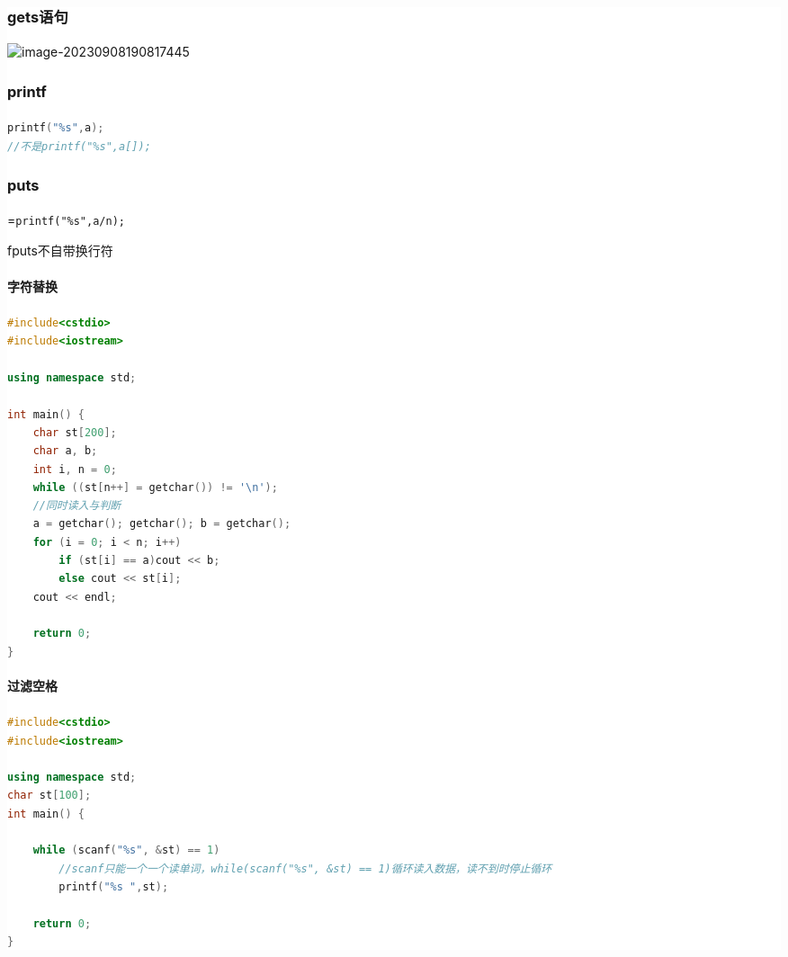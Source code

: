 ### gets语句

![image-20230908190817445](TY/img/image-20230908190817445.png)

### printf

```c++
printf("%s",a);
//不是printf("%s",a[]);
```

### puts

=`printf("%s",a/n);`

fputs不自带换行符

#### 字符替换

```c++
#include<cstdio>
#include<iostream>

using namespace std;

int main() {
	char st[200];
	char a, b;
	int i, n = 0;
	while ((st[n++] = getchar()) != '\n');
    //同时读入与判断
	a = getchar(); getchar(); b = getchar();
	for (i = 0; i < n; i++)
		if (st[i] == a)cout << b;
		else cout << st[i];
	cout << endl;

	return 0;
}
```

#### 过滤空格

```c++
#include<cstdio>
#include<iostream>

using namespace std;
char st[100];
int main() {

	while (scanf("%s", &st) == 1)
        //scanf只能一个一个读单词，while(scanf("%s", &st) == 1)循环读入数据，读不到时停止循环
		printf("%s ",st);

	return 0;
}

```
